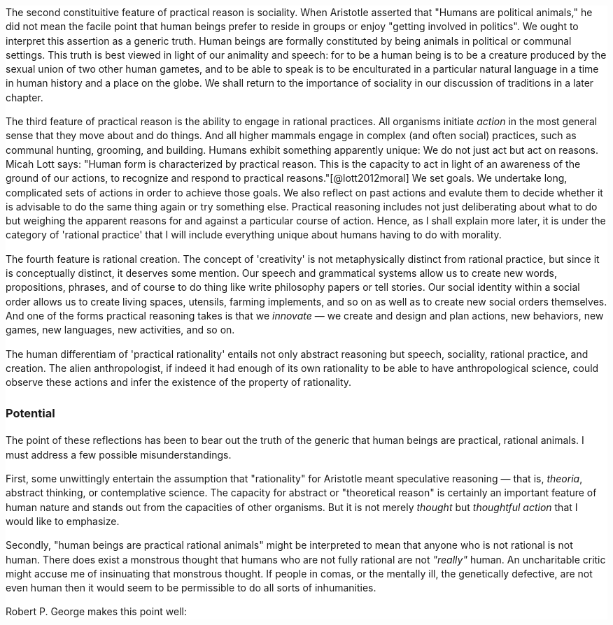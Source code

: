 The second constituitive feature of practical reason is sociality. When Aristotle asserted that "Humans are political animals," he did not mean the facile point that human beings prefer to reside in groups or enjoy "getting involved in politics". We ought to interpret this assertion as a generic truth. Human beings are formally constituted by being animals in political or communal settings. This truth is best viewed in light of our animality and speech: for to be a human being is to be a creature produced by the sexual union of two other human gametes, and to be able to speak is to be enculturated in a particular natural language in a time in human history and a place on the globe. We shall return to the importance of sociality in our discussion of traditions in a later chapter. 

The third feature of practical reason is the ability to engage in rational practices. All organisms initiate *action* in the most general sense that they move about and do things. And all higher mammals engage in complex (and often social) practices, such as communal hunting, grooming, and building. Humans exhibit something apparently unique: We do not just act but act on reasons. Micah Lott says: "Human form is characterized by practical reason. This is the capacity to act in light of an awareness of the ground of our actions, to recognize and respond to practical reasons."[@lott2012moral] We set goals. We undertake long, complicated sets of actions in order to achieve those goals. We also reflect on past actions and evalute them to decide whether it is advisable to do the same thing again or try something else. Practical reasoning includes not just deliberating about what to do but weighing the apparent reasons for and against a particular course of action. Hence, as I shall explain more later, it is under the category of 'rational practice' that I will include everything unique about humans having to do with morality. 

The fourth feature is rational creation. The concept of 'creativity' is not metaphysically distinct from rational practice, but since it is conceptually distinct, it deserves some mention. Our speech and grammatical systems allow us to create new words, propositions, phrases, and of course to do thing like write philosophy papers or tell stories. Our social identity within a social order allows us to create living spaces, utensils, farming implements, and so on as well as to create new social orders themselves. And one of the forms practical reasoning takes is that we *innovate* — we create and design and plan actions, new behaviors, new games, new languages, new activities, and so on. 

The human differentiam of 'practical rationality' entails not only abstract reasoning but speech, sociality, rational practice, and creation. The alien anthropologist, if indeed it had enough of its own rationality to be able to have anthropological science, could observe these actions and infer the existence of the property of rationality. 


### Potential

The point of these reflections has been to bear out the truth of the generic that human beings are practical, rational animals. I must address a few possible misunderstandings.

First, some unwittingly entertain the assumption that "rationality" for Aristotle meant speculative reasoning — that is, *theoria*, abstract thinking, or contemplative science. The capacity for abstract or "theoretical reason" is certainly an important feature of human nature and stands out from the capacities of other organisms. But it is not merely *thought* but *thoughtful action* that I would like to emphasize. 

Secondly, "human beings are practical rational animals" might be interpreted to mean that anyone who is not rational is not human. There does exist a monstrous thought that humans who are not fully rational are not *"really"* human. An uncharitable critic might accuse me of insinuating that monstrous thought. If people in comas, or the mentally ill, the genetically defective, are not even human then it would seem to be permissible to do all sorts of inhumanities. 

Robert P. George makes this point well:


[^83]: The "Voluntary Human Extinction Movement" is an example of a group who find the reasons for reproduction *as a species* to be on balance outweighed by the reasons for ceasing to reproduce.  Two comments: first, on first impression, VHEMT strikes most people as satire. It is a laughable movement. It is not necessarily mistaken, but it is certainly laughable. Secondly, VHEMT acknowledges the prima facie force of the need to reproduce. They argue that that need is outweighed. So in that they think species-wide reproduction is a default natural norm, we agree.